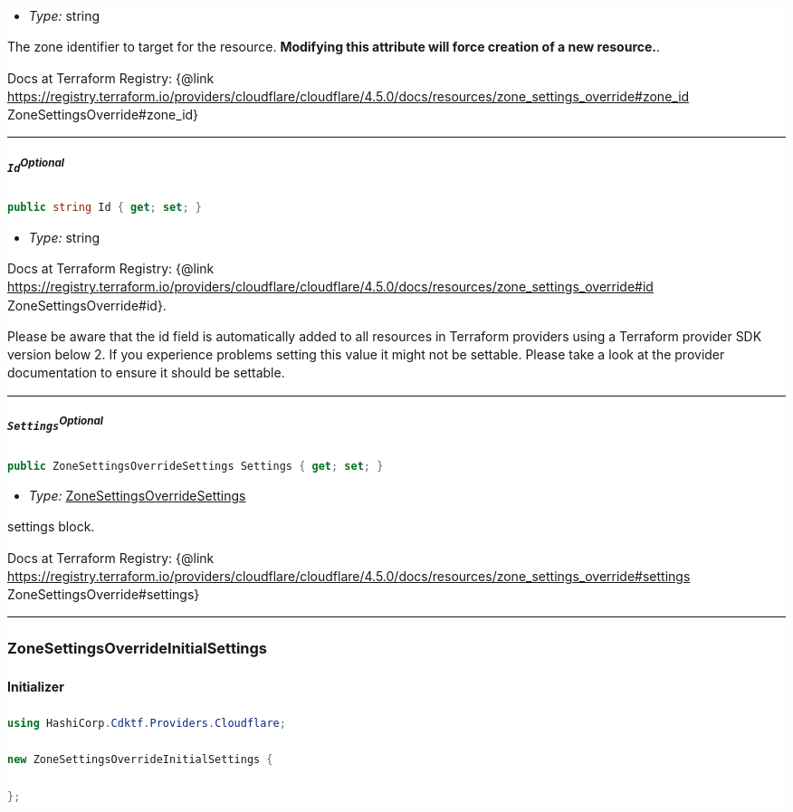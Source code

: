 - *Type:* string

The zone identifier to target for the resource. **Modifying this attribute will force creation of a new resource.**.

Docs at Terraform Registry: {@link https://registry.terraform.io/providers/cloudflare/cloudflare/4.5.0/docs/resources/zone_settings_override#zone_id ZoneSettingsOverride#zone_id}

---

##### `Id`<sup>Optional</sup> <a name="Id" id="@cdktf/provider-cloudflare.zoneSettingsOverride.ZoneSettingsOverrideConfig.property.id"></a>

```csharp
public string Id { get; set; }
```

- *Type:* string

Docs at Terraform Registry: {@link https://registry.terraform.io/providers/cloudflare/cloudflare/4.5.0/docs/resources/zone_settings_override#id ZoneSettingsOverride#id}.

Please be aware that the id field is automatically added to all resources in Terraform providers using a Terraform provider SDK version below 2.
If you experience problems setting this value it might not be settable. Please take a look at the provider documentation to ensure it should be settable.

---

##### `Settings`<sup>Optional</sup> <a name="Settings" id="@cdktf/provider-cloudflare.zoneSettingsOverride.ZoneSettingsOverrideConfig.property.settings"></a>

```csharp
public ZoneSettingsOverrideSettings Settings { get; set; }
```

- *Type:* <a href="#@cdktf/provider-cloudflare.zoneSettingsOverride.ZoneSettingsOverrideSettings">ZoneSettingsOverrideSettings</a>

settings block.

Docs at Terraform Registry: {@link https://registry.terraform.io/providers/cloudflare/cloudflare/4.5.0/docs/resources/zone_settings_override#settings ZoneSettingsOverride#settings}

---

### ZoneSettingsOverrideInitialSettings <a name="ZoneSettingsOverrideInitialSettings" id="@cdktf/provider-cloudflare.zoneSettingsOverride.ZoneSettingsOverrideInitialSettings"></a>

#### Initializer <a name="Initializer" id="@cdktf/provider-cloudflare.zoneSettingsOverride.ZoneSettingsOverrideInitialSettings.Initializer"></a>

```csharp
using HashiCorp.Cdktf.Providers.Cloudflare;

new ZoneSettingsOverrideInitialSettings {

};
```
